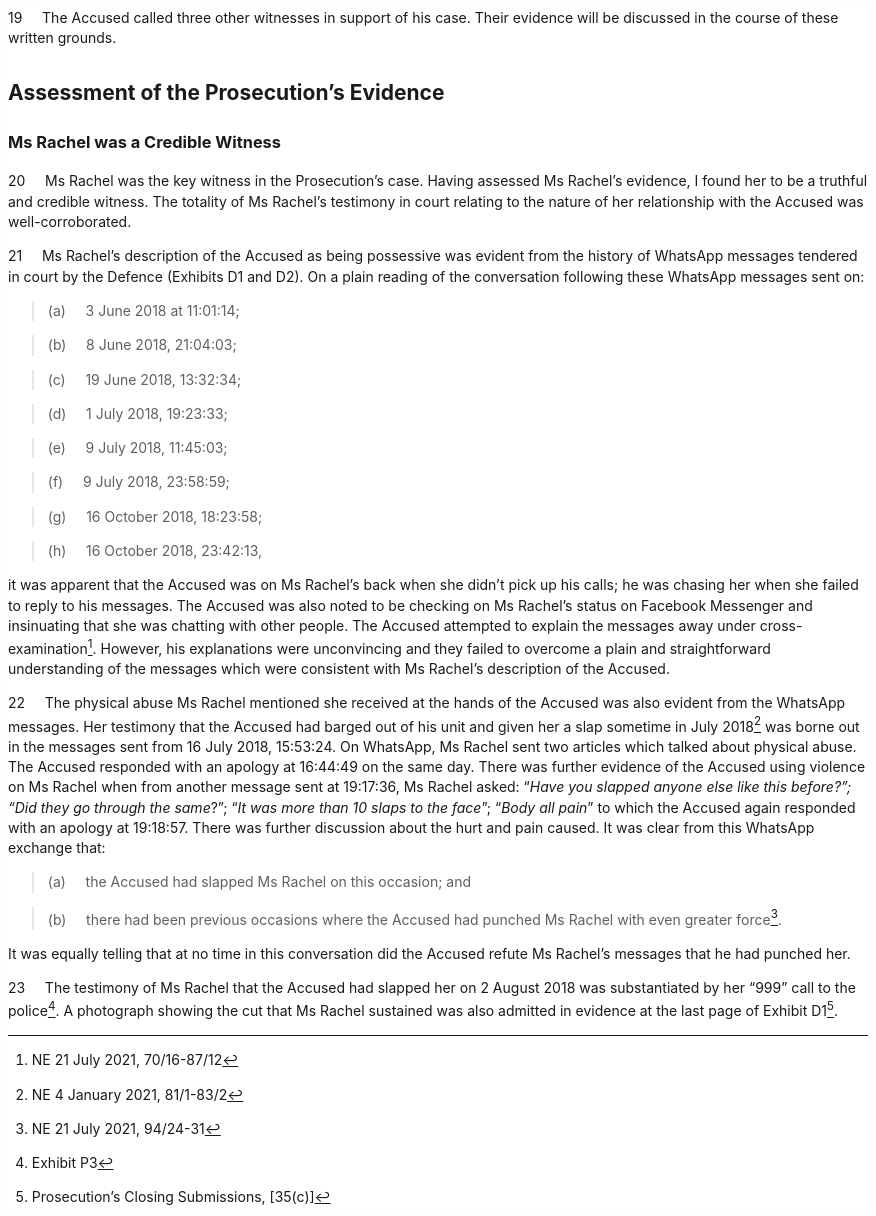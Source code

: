 19     The Accused called three other witnesses in support of his case. Their evidence will be discussed in the course of these written grounds.

## Assessment of the Prosecution’s Evidence

### Ms Rachel was a Credible Witness

20     Ms Rachel was the key witness in the Prosecution’s case. Having assessed Ms Rachel’s evidence, I found her to be a truthful and credible witness. The totality of Ms Rachel’s testimony in court relating to the nature of her relationship with the Accused was well-corroborated.

21     Ms Rachel’s description of the Accused as being possessive was evident from the history of WhatsApp messages tendered in court by the Defence (Exhibits D1 and D2). On a plain reading of the conversation following these WhatsApp messages sent on:

> (a)     3 June 2018 at 11:01:14;

> (b)     8 June 2018, 21:04:03;

> (c)     19 June 2018, 13:32:34;

> (d)     1 July 2018, 19:23:33;

> (e)     9 July 2018, 11:45:03;

> (f)     9 July 2018, 23:58:59;

> (g)     16 October 2018, 18:23:58;

> (h)     16 October 2018, 23:42:13,

it was apparent that the Accused was on Ms Rachel’s back when she didn’t pick up his calls; he was chasing her when she failed to reply to his messages. The Accused was also noted to be checking on Ms Rachel’s status on Facebook Messenger and insinuating that she was chatting with other people. The Accused attempted to explain the messages away under cross-examination[^23]. However, his explanations were unconvincing and they failed to overcome a plain and straightforward understanding of the messages which were consistent with Ms Rachel’s description of the Accused.

22     The physical abuse Ms Rachel mentioned she received at the hands of the Accused was also evident from the WhatsApp messages. Her testimony that the Accused had barged out of his unit and given her a slap sometime in July 2018[^24] was borne out in the messages sent from 16 July 2018, 15:53:24. On WhatsApp, Ms Rachel sent two articles which talked about physical abuse. The Accused responded with an apology at 16:44:49 on the same day. There was further evidence of the Accused using violence on Ms Rachel when from another message sent at 19:17:36, Ms Rachel asked: “_Have you slapped anyone else like this before?”; “Did they go through the same_?”; “_It was more than 10 slaps to the face_”; “_Body all pain_” to which the Accused again responded with an apology at 19:18:57. There was further discussion about the hurt and pain caused. It was clear from this WhatsApp exchange that:

> (a)     the Accused had slapped Ms Rachel on this occasion; and

> (b)     there had been previous occasions where the Accused had punched Ms Rachel with even greater force[^25].

It was equally telling that at no time in this conversation did the Accused refute Ms Rachel’s messages that he had punched her.

23     The testimony of Ms Rachel that the Accused had slapped her on 2 August 2018 was substantiated by her “999” call to the police[^26]. A photograph showing the cut that Ms Rachel sustained was also admitted in evidence at the last page of Exhibit D1[^27].


[^1]: Defence’s Closing Submissions, \[4\]
[^2]: NE 4 January 2021, 4/22-6/1
[^3]: Exhibit P3, First Information Report
[^4]: NE 4 January 2021, 6/27-9/10
[^5]: NE 4 January 2021, 9/15-16
[^6]: NE 4 January 2021, 9/17-20
[^7]: NE 4 January 2021, 62/9-24
[^8]: NE 4 January 2021, 63/32-64/28
[^9]: NE 4 January 2021, 9/28-10/12
[^10]: NE 4 January 2021, 10/15 – 11/4
[^11]: NE 4 January 2021, 12/3-13/31
[^12]: NE 4 January 2-21, 14/11-15; 14/21-27
[^13]: NE 5 January 2021, 32//12-33/24
[^14]: NE 4 January 2021, 16/24-28; 17/22-31
[^15]: NE 4 January 2021, 18/9-13;18/26-19/22; 20/5-13
[^16]: Exhibit P2
[^17]: NE 4 January 2021, 25/24-28
[^18]: Defence’s Closing Submissions, \[2\]
[^19]: NE 21 July 2021, 6/22-23; 7/18-19
[^20]: Defence’s Closing Submissions, \[6\]
[^21]: Summarised in Defence’s Closing Submissions, \[12\] – \[21\]
[^22]: NE 21 July 2021, 34/16-37/7
[^23]: NE 21 July 2021, 70/16-87/12
[^24]: NE 4 January 2021, 81/1-83/2
[^25]: NE 21 July 2021, 94/24-31
[^26]: Exhibit P3
[^27]: Prosecution’s Closing Submissions, \[35(c)\]
[^28]: Defence’s Closing Submissions, \[4\]
[^29]: Prosecution’s Closing Submissions, \[34\]
[^30]: NE 4 January 2021, 22/13-16
[^31]: NE 4 January 2021, 10/15-18
[^32]: Exhibit D2, last page
[^33]: NE 5 January 2021, 43/9-20
[^34]: NE 4 January 2021, 22/27-23/2
[^35]: Defence’s Closing Submissions, \[34\]
[^36]: NE 4 January 2021, 21/15-32
[^37]: NE 7 June 2021, 26/13-30
[^38]: NE 5 January 2021, 108/22-109/6
[^39]: Exhibit P7; Exhibit P8; Exhibit P9
[^40]: NE 5 January 2021, 110/15-23
[^41]: NE 5 January 2021, 111/20-112/5
[^42]: Exhibit P7
[^43]: NE 5 January 2021, 85/7-23
[^44]: NE 5 January 2021, 88/9-28
[^45]: Exhibit P8
[^46]: NE 7 June 2021, 4/28-5/5
[^47]: NE 7 June 2021, 10/5-19
[^48]: NE 7 June 2021, 10/20-28
[^49]: NE 7 June 2021, 41/11-23
[^50]: Exhibit P9
[^51]: Prosecution’s Closing Submissions
[^52]: Defence’s Closing Submissions, \[36\]-\[37\]
[^53]: Prosecution’s Closing Submissions, \[30\]
[^54]: Defence’s Closing Submissions, \[35\]
[^55]: NE 21 July 2021, 103/12-20
[^56]: NE 21 July 2021, 117/18-128/22
[^57]: NE 21 July 2021, 144/15-145/9
[^58]: Prosecution’s Closing Submissions, \[31\]
[^59]: Prosecution’s Closing Submissions, \[37\]
[^60]: NE 21 July 2021, 98/28-99/15
[^61]: NE 5 January 2021, 10/20-28; 49/28-50/13
[^62]: NE 4 January 2021, 78/24-28; 80/26-30; 91/32-92/4; NE 5 January 2021, 22/31-23/15;49/13-16; 52/2-4; 59/2-11.
[^63]: NE 4 January 2021, 91/7-13
[^64]: Defence’s Closing Submissions, \[23\]
[^65]: NE 4 January 2021, 90/26-91/13
[^66]: Defence’s Closing Submissions, \[26\]
[^67]: Defence’s Closing Submission, \[39\]
[^68]: NE 22 July 2021, 11/26-12/2; 13/10-12
[^69]: NE 5 January 2021, 63/30-64/6
[^70]: Prosecution’s Closing Submissions, \[38(b)\]
[^71]: NE 23 July 2021, 10/1-28
[^72]: Prosecution’s Closing Submissions, \[38(b)\]
[^73]: Prosecution’s Closing Submissions, \[38(c)\]
[^74]: NE 21 July 2021, 130/25-131/6
[^75]: NE 4 January 2021, 13/2-20
[^76]: Prosecution’s Closing Submissions, \[14\]
[^77]: NE 21 July 2021, 134/8
[^78]: NE 21 July 2021, 134/16-20; Prosecution’s Closing Submissions, \[14\], \[15\]
[^79]: NE 4 January 2021, 13/24-31
[^80]: NE 4 January 2021, 43/7-15
[^81]: NE 5 January 2021, 32/16-34/25
[^82]: Prosecution’s Closing Submissions, \[25\]
[^83]: Defence’s Mitigation Plea
[^84]: Prosecution’s Sentencing Submissions, \[6\]-\[7\]
[^85]: Prosecution’s Sentencing Submissions, \[3\]
[^86]: Defence’s Mitigation Plea, \[6\]
[^87]: Prosecution’s Sentencing Submissions, \[3\]-\[4\]
[^88]: Prosecution’s Sentencing Submissions, \[4\]
[^89]: Prosecution’s Sentencing Submissions, \[10\]-\[13\]
[^90]: NE 8 December 2021, 9/16-23